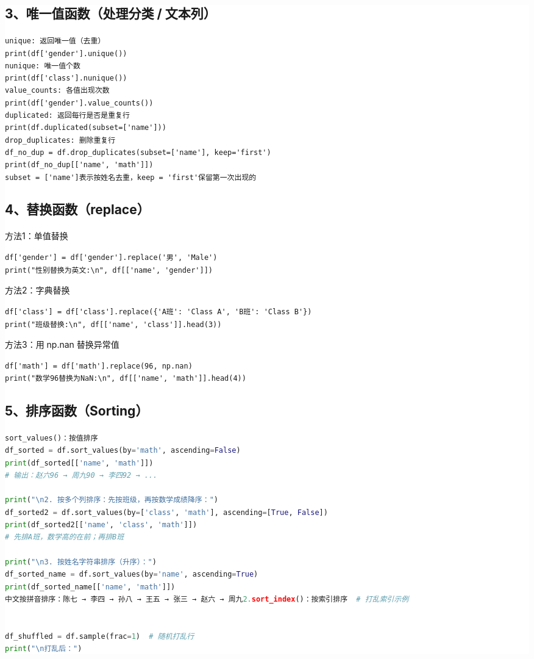 ```
```



## 3、唯一值函数（处理分类 / 文本列）

```
unique: 返回唯一值（去重）
print(df['gender'].unique())
nunique: 唯一值个数
print(df['class'].nunique())
value_counts: 各值出现次数
print(df['gender'].value_counts())
duplicated: 返回每行是否是重复行
print(df.duplicated(subset=['name']))
drop_duplicates: 删除重复行
df_no_dup = df.drop_duplicates(subset=['name'], keep='first')
print(df_no_dup[['name', 'math']])
subset = ['name']表示按姓名去重，keep = 'first'保留第一次出现的
```



## 4、替换函数（replace）

方法1：单值替换

```
df['gender'] = df['gender'].replace('男', 'Male')
print("性别替换为英文:\n", df[['name', 'gender']])
```

方法2：字典替换

```
df['class'] = df['class'].replace({'A班': 'Class A', 'B班': 'Class B'})
print("班级替换:\n", df[['name', 'class']].head(3))
```

方法3：用 np.nan 替换异常值

```
df['math'] = df['math'].replace(96, np.nan)
print("数学96替换为NaN:\n", df[['name', 'math']].head(4))
```



## 5、排序函数（Sorting）

```python
sort_values()：按值排序
df_sorted = df.sort_values(by='math', ascending=False)
print(df_sorted[['name', 'math']])
# 输出：赵六96 → 周九90 → 李四92 → ...

print("\n2. 按多个列排序：先按班级，再按数学成绩降序：")
df_sorted2 = df.sort_values(by=['class', 'math'], ascending=[True, False])
print(df_sorted2[['name', 'class', 'math']])
# 先排A班，数学高的在前；再排B班

print("\n3. 按姓名字符串排序（升序）：")
df_sorted_name = df.sort_values(by='name', ascending=True)
print(df_sorted_name[['name', 'math']])
中文按拼音排序：陈七 → 李四 → 孙八 → 王五 → 张三 → 赵六 → 周九2.sort_index()：按索引排序  # 打乱索引示例


df_shuffled = df.sample(frac=1)  # 随机打乱行
print("\n打乱后：")
```